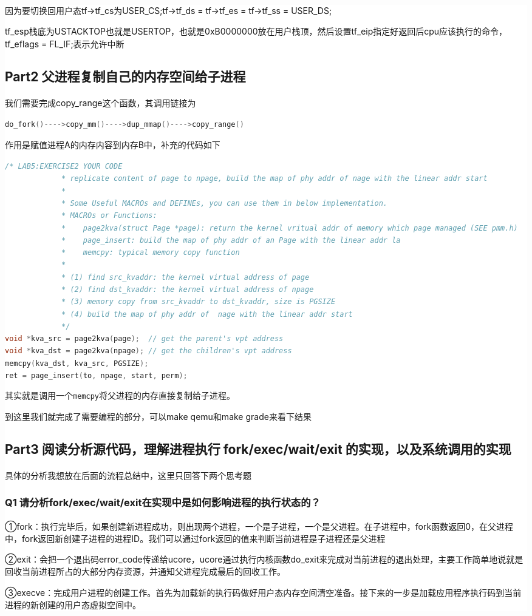 因为要切换回用户态tf->tf_cs为USER_CS;tf->tf_ds = tf->tf_es = tf->tf_ss = USER_DS;

tf_esp栈底为USTACKTOP也就是USERTOP，也就是0xB0000000放在用户栈顶，然后设置tf_eip指定好返回后cpu应该执行的命令，tf_eflags = FL_IF;表示允许中断

## Part2 父进程复制自己的内存空间给子进程

我们需要完成copy_range这个函数，其调用链接为

```c++
do_fork()---->copy_mm()---->dup_mmap()---->copy_range()
```

作用是赋值进程A的内存内容到内存B中，补充的代码如下

```c++
/* LAB5:EXERCISE2 YOUR CODE
             * replicate content of page to npage, build the map of phy addr of nage with the linear addr start
             *
             * Some Useful MACROs and DEFINEs, you can use them in below implementation.
             * MACROs or Functions:
             *    page2kva(struct Page *page): return the kernel vritual addr of memory which page managed (SEE pmm.h)
             *    page_insert: build the map of phy addr of an Page with the linear addr la
             *    memcpy: typical memory copy function
             *
             * (1) find src_kvaddr: the kernel virtual address of page
             * (2) find dst_kvaddr: the kernel virtual address of npage
             * (3) memory copy from src_kvaddr to dst_kvaddr, size is PGSIZE
             * (4) build the map of phy addr of  nage with the linear addr start
             */
void *kva_src = page2kva(page);  // get the parent's vpt address
void *kva_dst = page2kva(npage); // get the children's vpt address
memcpy(kva_dst, kva_src, PGSIZE);
ret = page_insert(to, npage, start, perm);
```

其实就是调用一个`memcpy`将父进程的内存直接复制给子进程。

到这里我们就完成了需要编程的部分，可以make qemu和make grade来看下结果

## Part3 阅读分析源代码，理解进程执行 fork/exec/wait/exit 的实现，以及系统调用的实现

具体的分析我想放在后面的流程总结中，这里只回答下两个思考题

### Q1 请分析fork/exec/wait/exit在实现中是如何影响进程的执行状态的？

①fork：执行完毕后，如果创建新进程成功，则出现两个进程，一个是子进程，一个是父进程。在子进程中，fork函数返回0，在父进程中，fork返回新创建子进程的进程ID。我们可以通过fork返回的值来判断当前进程是子进程还是父进程

②exit：会把一个退出码error_code传递给ucore，ucore通过执行内核函数do_exit来完成对当前进程的退出处理，主要工作简单地说就是回收当前进程所占的大部分内存资源，并通知父进程完成最后的回收工作。

③execve：完成用户进程的创建工作。首先为加载新的执行码做好用户态内存空间清空准备。接下来的一步是加载应用程序执行码到当前进程的新创建的用户态虚拟空间中。
